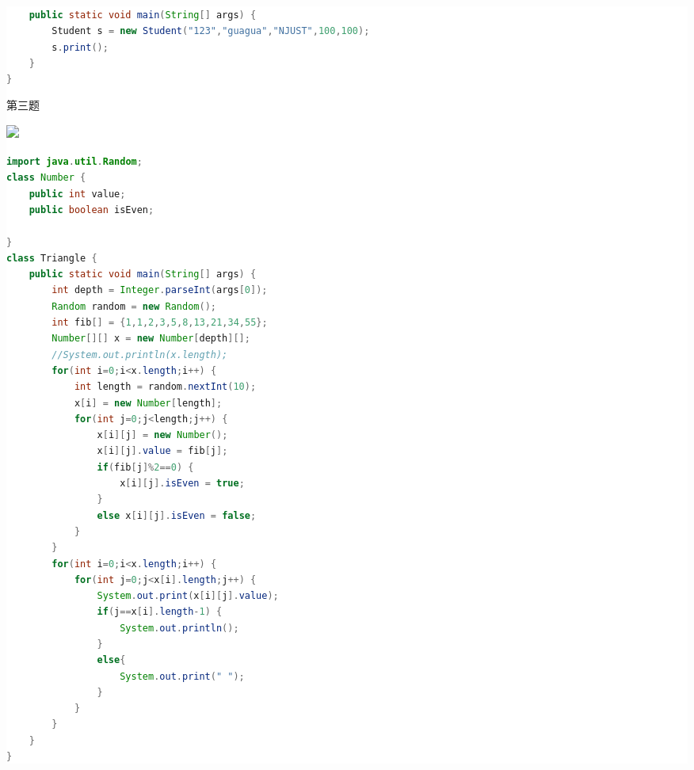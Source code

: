 ```java
    public static void main(String[] args) {
        Student s = new Student("123","guagua","NJUST",100,100);
        s.print();
    }
}
```





第三题

![](https://img2018.cnblogs.com/blog/1560652/201912/1560652-20191206195936717-23466588.jpg)



```java
import java.util.Random;
class Number {
    public int value;
    public boolean isEven;

}
class Triangle {
    public static void main(String[] args) {
        int depth = Integer.parseInt(args[0]);
        Random random = new Random();
        int fib[] = {1,1,2,3,5,8,13,21,34,55};
        Number[][] x = new Number[depth][];
        //System.out.println(x.length);
        for(int i=0;i<x.length;i++) {
            int length = random.nextInt(10);
            x[i] = new Number[length];
            for(int j=0;j<length;j++) {
                x[i][j] = new Number();
                x[i][j].value = fib[j];
                if(fib[j]%2==0) {
                    x[i][j].isEven = true;
                }
                else x[i][j].isEven = false;
            } 
        }
        for(int i=0;i<x.length;i++) {
            for(int j=0;j<x[i].length;j++) {
                System.out.print(x[i][j].value);
                if(j==x[i].length-1) {
                    System.out.println();
                }
                else{
                    System.out.print(" ");
                }
            }
        }
    }
}
```
